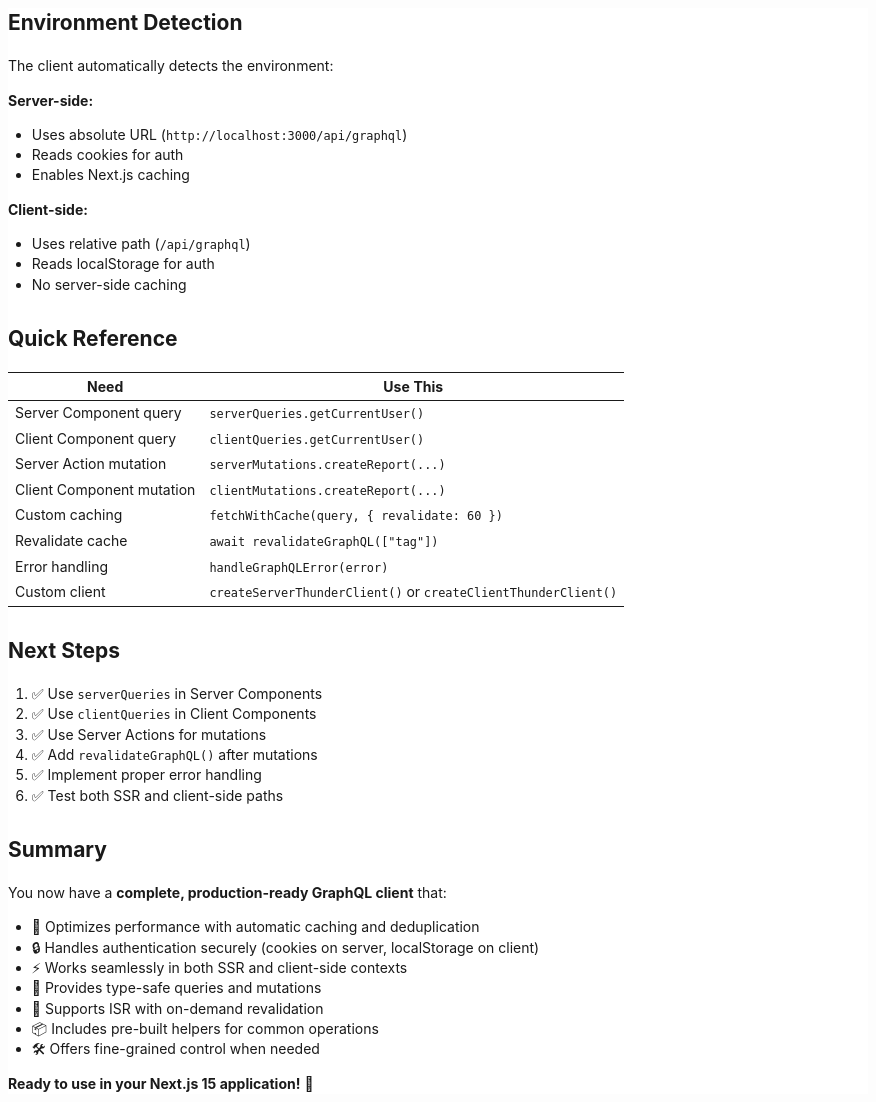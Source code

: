 ## Environment Detection

The client automatically detects the environment:

**Server-side:**

- Uses absolute URL (`http://localhost:3000/api/graphql`)
- Reads cookies for auth
- Enables Next.js caching

**Client-side:**

- Uses relative path (`/api/graphql`)
- Reads localStorage for auth
- No server-side caching

## Quick Reference

| Need                      | Use This                                                       |
| ------------------------- | -------------------------------------------------------------- |
| Server Component query    | `serverQueries.getCurrentUser()`                               |
| Client Component query    | `clientQueries.getCurrentUser()`                               |
| Server Action mutation    | `serverMutations.createReport(...)`                            |
| Client Component mutation | `clientMutations.createReport(...)`                            |
| Custom caching            | `fetchWithCache(query, { revalidate: 60 })`                    |
| Revalidate cache          | `await revalidateGraphQL(["tag"])`                             |
| Error handling            | `handleGraphQLError(error)`                                    |
| Custom client             | `createServerThunderClient()` or `createClientThunderClient()` |

## Next Steps

1. ✅ Use `serverQueries` in Server Components
2. ✅ Use `clientQueries` in Client Components
3. ✅ Use Server Actions for mutations
4. ✅ Add `revalidateGraphQL()` after mutations
5. ✅ Implement proper error handling
6. ✅ Test both SSR and client-side paths

## Summary

You now have a **complete, production-ready GraphQL client** that:

- 🚀 Optimizes performance with automatic caching and deduplication
- 🔒 Handles authentication securely (cookies on server, localStorage on client)
- ⚡ Works seamlessly in both SSR and client-side contexts
- 🎯 Provides type-safe queries and mutations
- 🔄 Supports ISR with on-demand revalidation
- 📦 Includes pre-built helpers for common operations
- 🛠️ Offers fine-grained control when needed

**Ready to use in your Next.js 15 application!** 🎉
